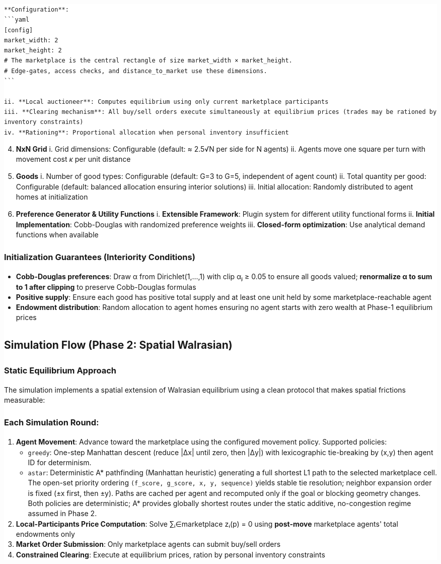     **Configuration**:
    ```yaml
    [config]
    market_width: 2
    market_height: 2
    # The marketplace is the central rectangle of size market_width × market_height.
    # Edge-gates, access checks, and distance_to_market use these dimensions.
    ```
    
    ii. **Local auctioneer**: Computes equilibrium using only current marketplace participants
    iii. **Clearing mechanism**: All buy/sell orders execute simultaneously at equilibrium prices (trades may be rationed by inventory constraints)
    iv. **Rationing**: Proportional allocation when personal inventory insufficient

4. **NxN Grid**
    i. Grid dimensions: Configurable (default: ≈ 2.5√N per side for N agents)
    ii. Agents move one square per turn with movement cost $\kappa$ per unit distance

5. **Goods**
    i. Number of good types: Configurable (default: G=3 to G=5, independent of agent count)
    ii. Total quantity per good: Configurable (default: balanced allocation ensuring interior solutions)
    iii. Initial allocation: Randomly distributed to agent homes at initialization

6. **Preference Generator & Utility Functions**
    i. **Extensible Framework**: Plugin system for different utility functional forms
    ii. **Initial Implementation**: Cobb-Douglas with randomized preference weights
    iii. **Closed-form optimization**: Use analytical demand functions when available

### Initialization Guarantees (Interiority Conditions)
- **Cobb-Douglas preferences**: Draw α from Dirichlet(1,...,1) with clip αⱼ ≥ 0.05 to ensure all goods valued; **renormalize α to sum to 1 after clipping** to preserve Cobb-Douglas formulas
- **Positive supply**: Ensure each good has positive total supply and at least one unit held by some marketplace-reachable agent
- **Endowment distribution**: Random allocation to agent homes ensuring no agent starts with zero wealth at Phase-1 equilibrium prices

## Simulation Flow (Phase 2: Spatial Walrasian)

### Static Equilibrium Approach
The simulation implements a spatial extension of Walrasian equilibrium using a clean protocol that makes spatial frictions measurable:

### Each Simulation Round:
1. **Agent Movement**: Advance toward the marketplace using the configured movement policy. Supported policies:
    - `greedy`: One-step Manhattan descent (reduce |Δx| until zero, then |Δy|) with lexicographic tie-breaking by (x,y) then agent ID for determinism.
    - `astar`: Deterministic A* pathfinding (Manhattan heuristic) generating a full shortest L1 path to the selected marketplace cell. The open-set priority ordering `(f_score, g_score, x, y, sequence)` yields stable tie resolution; neighbor expansion order is fixed (±x first, then ±y). Paths are cached per agent and recomputed only if the goal or blocking geometry changes.
    Both policies are deterministic; A* provides globally shortest routes under the static additive, no-congestion regime assumed in Phase 2.
2. **Local-Participants Price Computation**: Solve ∑ᵢ∈marketplace zᵢ(p) = 0 using **post-move** marketplace agents' total endowments only
3. **Market Order Submission**: Only marketplace agents can submit buy/sell orders
4. **Constrained Clearing**: Execute at equilibrium prices, ration by personal inventory constraints